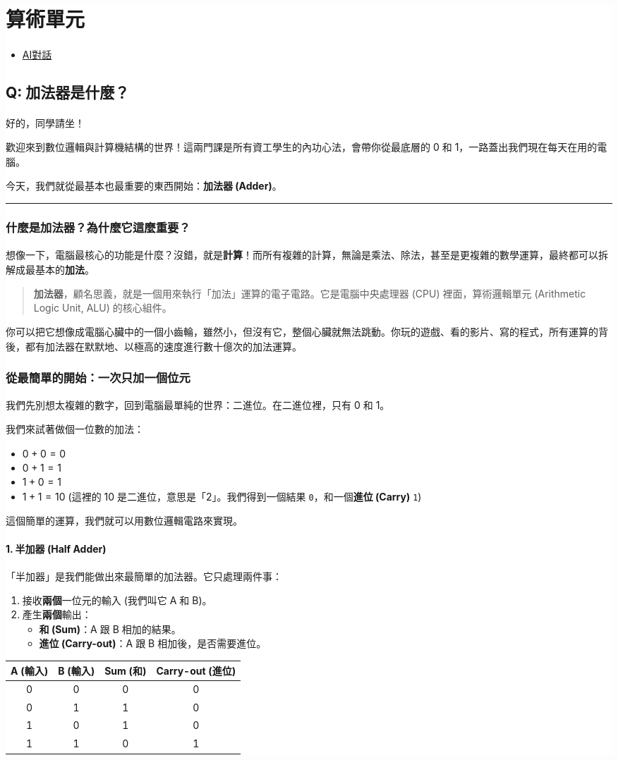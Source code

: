 # 算術單元

* [AI對話](https://aistudio.google.com/app/prompts?state=%7B%22ids%22:%5B%221B6lBGVJkpC39Ev4WCzpeFu0IQoYET3Vd%22%5D,%22action%22:%22open%22,%22userId%22:%22111605452542833299008%22,%22resourceKeys%22:%7B%7D%7D&usp=sharing)

## Q: 加法器是什麼？

好的，同學請坐！

歡迎來到數位邏輯與計算機結構的世界！這兩門課是所有資工學生的內功心法，會帶你從最底層的 0 和 1，一路蓋出我們現在每天在用的電腦。

今天，我們就從最基本也最重要的東西開始：**加法器 (Adder)**。

---

### 什麼是加法器？為什麼它這麼重要？

想像一下，電腦最核心的功能是什麼？沒錯，就是**計算**！而所有複雜的計算，無論是乘法、除法，甚至是更複雜的數學運算，最終都可以拆解成最基本的**加法**。

> **加法器**，顧名思義，就是一個用來執行「加法」運算的電子電路。它是電腦中央處理器 (CPU) 裡面，算術邏輯單元 (Arithmetic Logic Unit, ALU) 的核心組件。

你可以把它想像成電腦心臟中的一個小齒輪，雖然小，但沒有它，整個心臟就無法跳動。你玩的遊戲、看的影片、寫的程式，所有運算的背後，都有加法器在默默地、以極高的速度進行數十億次的加法運算。

### 從最簡單的開始：一次只加一個位元

我們先別想太複雜的數字，回到電腦最單純的世界：二進位。在二進位裡，只有 0 和 1。

我們來試著做個一位數的加法：

*   $0 + 0 = 0$
*   $0 + 1 = 1$
*   $1 + 0 = 1$
*   $1 + 1 = 10$ (這裡的 10 是二進位，意思是「2」。我們得到一個結果 `0`，和一個**進位 (Carry)** `1`)

這個簡單的運算，我們就可以用數位邏輯電路來實現。

#### 1. 半加器 (Half Adder)

「半加器」是我們能做出來最簡單的加法器。它只處理兩件事：

1.  接收**兩個**一位元的輸入 (我們叫它 A 和 B)。
2.  產生**兩個**輸出：
    *   **和 (Sum)**：A 跟 B 相加的結果。
    *   **進位 (Carry-out)**：A 跟 B 相加後，是否需要進位。

| A (輸入) | B (輸入) | Sum (和) | Carry-out (進位) |
| :------: | :------: | :------: | :--------------: |
|    0     |    0     |    0     |        0         |
|    0     |    1     |    1     |        0         |
|    1     |    0     |    1     |        0         |
|    1     |    1     |    0     |        1         |
